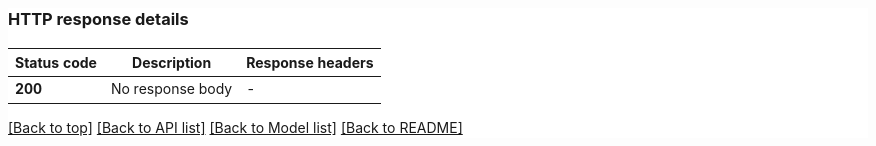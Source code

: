 
### HTTP response details

| Status code | Description | Response headers |
|-------------|-------------|------------------|
**200** | No response body |  -  |

[[Back to top]](#) [[Back to API list]](../README.md#documentation-for-api-endpoints) [[Back to Model list]](../README.md#documentation-for-models) [[Back to README]](../README.md)

